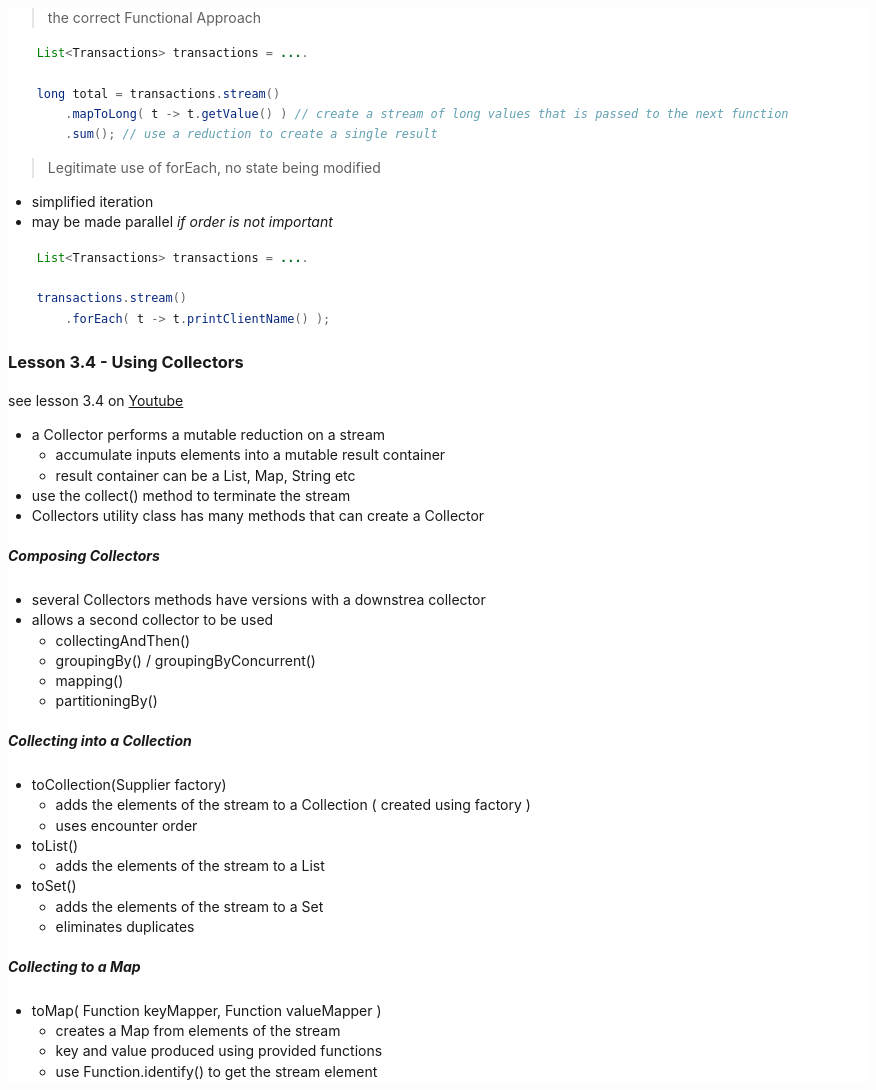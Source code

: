 > the correct Functional Approach

```java
	List<Transactions> transactions = ....

	long total = transactions.stream()
		.mapToLong( t -> t.getValue() ) // create a stream of long values that is passed to the next function
		.sum(); // use a reduction to create a single result
```


> Legitimate use of forEach, no state being modified

- simplified iteration
- may be made parallel _if order is not important_

```java
	List<Transactions> transactions = ....

	transactions.stream()
		.forEach( t -> t.printClientName() );
```

### Lesson 3.4 - Using Collectors
see lesson 3.4 on [Youtube](https://youtu.be/1xWUiMH_rh0)

- a Collector performs a mutable reduction on a stream
	+ accumulate inputs elements into a mutable result container
	+ result container can be a List, Map, String etc
- use the collect() method to terminate the stream
- Collectors utility class has many methods that can create a Collector

##### Composing Collectors

- several Collectors methods have versions with a downstrea collector
- allows a second collector to be used
	+ collectingAndThen()
	+ groupingBy() / groupingByConcurrent()
	+ mapping()
	+ partitioningBy()

##### Collecting into a Collection

- toCollection(Supplier factory)
	+ adds the elements of the stream to a Collection ( created using factory )
	+ uses encounter order
- toList()
	+ adds the elements of the stream to a List
- toSet()
	+ adds the elements of the stream to a Set
	+ eliminates duplicates	 

##### Collecting to a Map

- toMap( Function keyMapper, Function valueMapper )
	+ creates a Map from elements of the stream
	+ key and value produced using provided functions
	+ use Function.identify() to get the stream element
